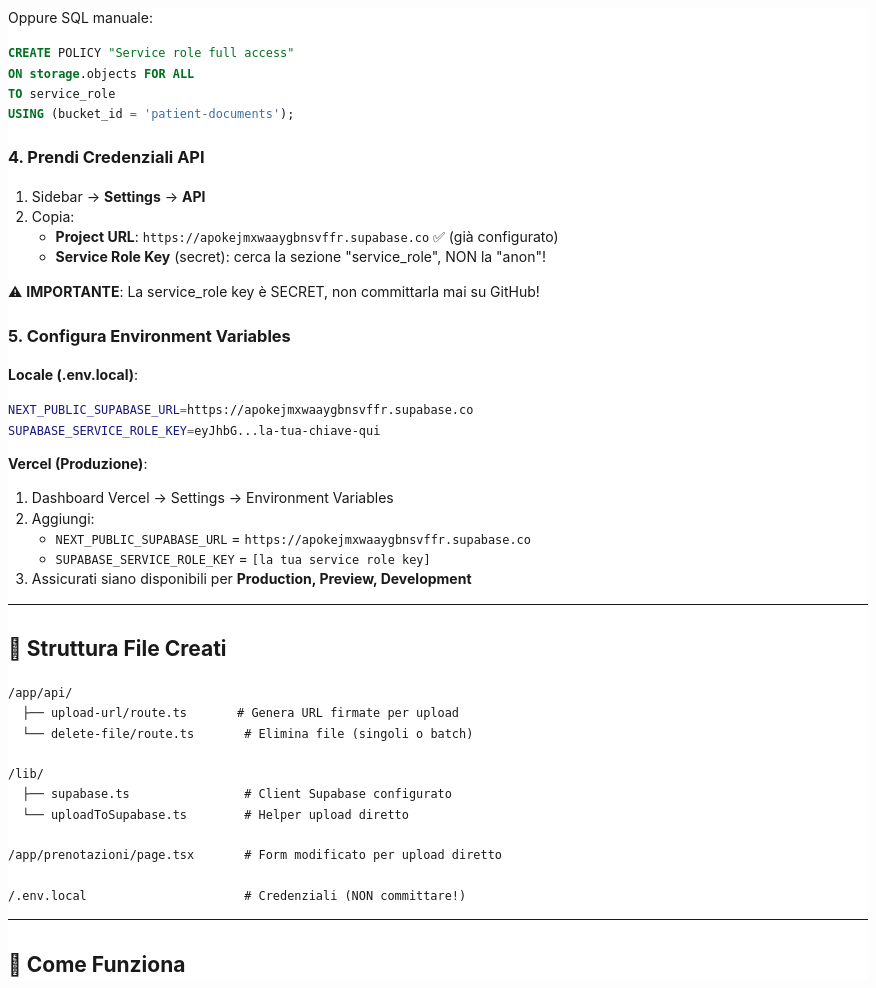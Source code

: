 Oppure SQL manuale:
```sql
CREATE POLICY "Service role full access"
ON storage.objects FOR ALL
TO service_role
USING (bucket_id = 'patient-documents');
```

### 4. Prendi Credenziali API

1. Sidebar → **Settings** → **API**
2. Copia:
   - **Project URL**: `https://apokejmxwaaygbnsvffr.supabase.co` ✅ (già configurato)
   - **Service Role Key** (secret): cerca la sezione "service_role", NON la "anon"!

⚠️ **IMPORTANTE**: La service_role key è SECRET, non committarla mai su GitHub!

### 5. Configura Environment Variables

**Locale (.env.local)**:
```bash
NEXT_PUBLIC_SUPABASE_URL=https://apokejmxwaaygbnsvffr.supabase.co
SUPABASE_SERVICE_ROLE_KEY=eyJhbG...la-tua-chiave-qui
```

**Vercel (Produzione)**:
1. Dashboard Vercel → Settings → Environment Variables
2. Aggiungi:
   - `NEXT_PUBLIC_SUPABASE_URL` = `https://apokejmxwaaygbnsvffr.supabase.co`
   - `SUPABASE_SERVICE_ROLE_KEY` = `[la tua service role key]`
3. Assicurati siano disponibili per **Production, Preview, Development**

---

## 📂 Struttura File Creati

```
/app/api/
  ├── upload-url/route.ts       # Genera URL firmate per upload
  └── delete-file/route.ts       # Elimina file (singoli o batch)

/lib/
  ├── supabase.ts                # Client Supabase configurato
  └── uploadToSupabase.ts        # Helper upload diretto

/app/prenotazioni/page.tsx       # Form modificato per upload diretto

/.env.local                      # Credenziali (NON committare!)
```

---

## 🔄 Come Funziona
